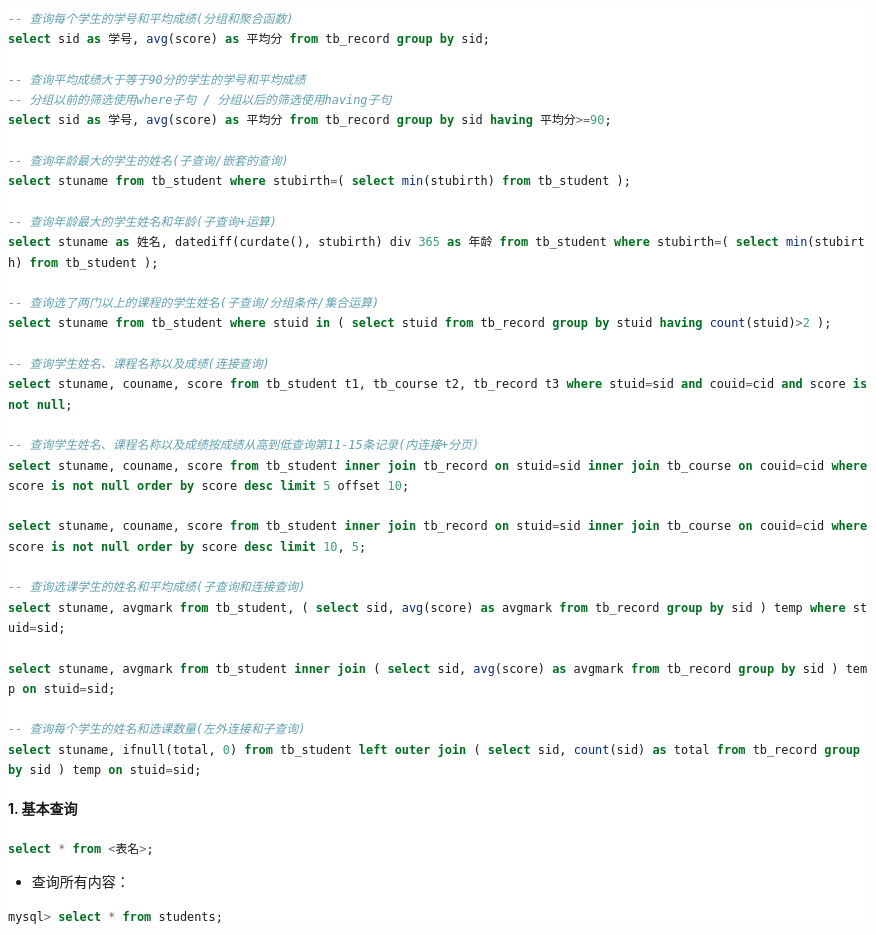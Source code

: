    ```SQL
   -- 查询每个学生的学号和平均成绩(分组和聚合函数)
   select sid as 学号, avg(score) as 平均分 from tb_record group by sid;
   
   -- 查询平均成绩大于等于90分的学生的学号和平均成绩
   -- 分组以前的筛选使用where子句 / 分组以后的筛选使用having子句
   select sid as 学号, avg(score) as 平均分 from tb_record group by sid having 平均分>=90;
   
   -- 查询年龄最大的学生的姓名(子查询/嵌套的查询)
   select stuname from tb_student where stubirth=( select min(stubirth) from tb_student );
   
   -- 查询年龄最大的学生姓名和年龄(子查询+运算)
   select stuname as 姓名, datediff(curdate(), stubirth) div 365 as 年龄 from tb_student where stubirth=( select min(stubirth) from tb_student );
   
   -- 查询选了两门以上的课程的学生姓名(子查询/分组条件/集合运算)
   select stuname from tb_student where stuid in ( select stuid from tb_record group by stuid having count(stuid)>2 );
   
   -- 查询学生姓名、课程名称以及成绩(连接查询)
   select stuname, couname, score from tb_student t1, tb_course t2, tb_record t3 where stuid=sid and couid=cid and score is not null;
   
   -- 查询学生姓名、课程名称以及成绩按成绩从高到低查询第11-15条记录(内连接+分页)
   select stuname, couname, score from tb_student inner join tb_record on stuid=sid inner join tb_course on couid=cid where score is not null order by score desc limit 5 offset 10;
   
   select stuname, couname, score from tb_student inner join tb_record on stuid=sid inner join tb_course on couid=cid where score is not null order by score desc limit 10, 5;
   
   -- 查询选课学生的姓名和平均成绩(子查询和连接查询)
   select stuname, avgmark from tb_student, ( select sid, avg(score) as avgmark from tb_record group by sid ) temp where stuid=sid;
   
   select stuname, avgmark from tb_student inner join ( select sid, avg(score) as avgmark from tb_record group by sid ) temp on stuid=sid;
   
   -- 查询每个学生的姓名和选课数量(左外连接和子查询)
   select stuname, ifnull(total, 0) from tb_student left outer join ( select sid, count(sid) as total from tb_record group by sid ) temp on stuid=sid;
   ```

#### 1. 基本查询

```sql
select * from <表名>;
```

- 查询所有内容：

```sql
mysql> select * from students;
```
